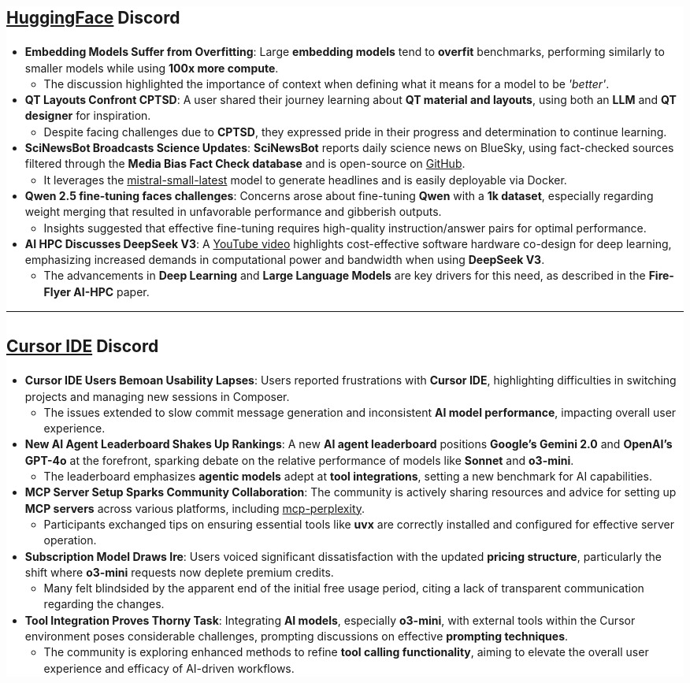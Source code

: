 


## [HuggingFace](https://discord.com/channels/879548962464493619) Discord

- **Embedding Models Suffer from Overfitting**: Large **embedding models** tend to **overfit** benchmarks, performing similarly to smaller models while using **100x more compute**.
   - The discussion highlighted the importance of context when defining what it means for a model to be *'better'*.
- **QT Layouts Confront CPTSD**: A user shared their journey learning about **QT material and layouts**, using both an **LLM** and **QT designer** for inspiration.
   - Despite facing challenges due to **CPTSD**, they expressed pride in their progress and determination to continue learning.
- **SciNewsBot Broadcasts Science Updates**: **SciNewsBot** reports daily science news on BlueSky, using fact-checked sources filtered through the **Media Bias Fact Check database** and is open-source on [GitHub](https://github.com/AstraBert/SciNewsBot).
   - It leverages the [mistral-small-latest](https://huggingface.co/mistralai/Mistral-Small-24B-Instruct-2501) model to generate headlines and is easily deployable via Docker.
- **Qwen 2.5 fine-tuning faces challenges**: Concerns arose about fine-tuning **Qwen** with a **1k dataset**, especially regarding weight merging that resulted in unfavorable performance and gibberish outputs.
   - Insights suggested that effective fine-tuning requires high-quality instruction/answer pairs for optimal performance.
- **AI HPC Discusses DeepSeek V3**: A [YouTube video](https://youtu.be/wGWn3eVPvH8) highlights cost-effective software hardware co-design for deep learning, emphasizing increased demands in computational power and bandwidth when using **DeepSeek V3**.
   - The advancements in **Deep Learning** and **Large Language Models** are key drivers for this need, as described in the **Fire-Flyer AI-HPC** paper.



---



## [Cursor IDE](https://discord.com/channels/1074847526655643750) Discord

- **Cursor IDE Users Bemoan Usability Lapses**: Users reported frustrations with **Cursor IDE**, highlighting difficulties in switching projects and managing new sessions in Composer.
   - The issues extended to slow commit message generation and inconsistent **AI model performance**, impacting overall user experience.
- **New AI Agent Leaderboard Shakes Up Rankings**: A new **AI agent leaderboard** positions **Google’s Gemini 2.0** and **OpenAI’s GPT-4o** at the forefront, sparking debate on the relative performance of models like **Sonnet** and **o3-mini**.
   - The leaderboard emphasizes **agentic models** adept at **tool integrations**, setting a new benchmark for AI capabilities.
- **MCP Server Setup Sparks Community Collaboration**: The community is actively sharing resources and advice for setting up **MCP servers** across various platforms, including [mcp-perplexity](https://github.com/daniel-lxs/mcp-perplexity).
   - Participants exchanged tips on ensuring essential tools like **uvx** are correctly installed and configured for effective server operation.
- **Subscription Model Draws Ire**: Users voiced significant dissatisfaction with the updated **pricing structure**, particularly the shift where **o3-mini** requests now deplete premium credits.
   - Many felt blindsided by the apparent end of the initial free usage period, citing a lack of transparent communication regarding the changes.
- **Tool Integration Proves Thorny Task**: Integrating **AI models**, especially **o3-mini**, with external tools within the Cursor environment poses considerable challenges, prompting discussions on effective **prompting techniques**.
   - The community is exploring enhanced methods to refine **tool calling functionality**, aiming to elevate the overall user experience and efficacy of AI-driven workflows.
